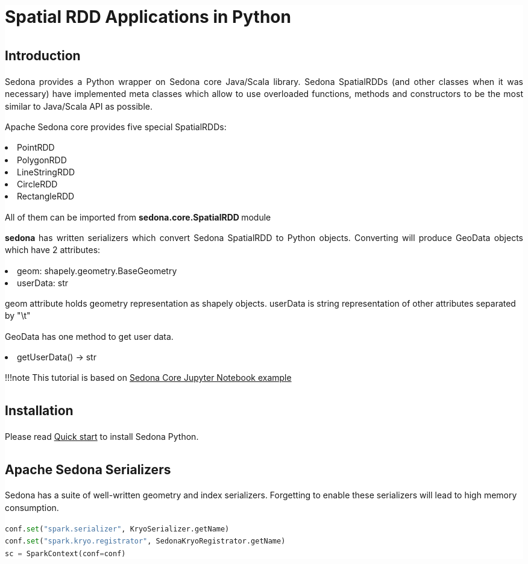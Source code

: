 # Spatial RDD Applications in Python

## Introduction
<div style="text-align: justify">
Sedona provides a Python wrapper on Sedona core Java/Scala library.
Sedona SpatialRDDs (and other classes when it was necessary) have implemented meta classes which allow 
to use overloaded functions, methods and constructors to be the most similar to Java/Scala API as possible. 
</div>

Apache Sedona core provides five special SpatialRDDs:

<li> PointRDD </li>
<li> PolygonRDD </li>
<li> LineStringRDD </li>
<li> CircleRDD </li>
<li> RectangleRDD </li>
<div style="text-align: justify">
<p>
All of them can be imported from <b> sedona.core.SpatialRDD </b> module

<b> sedona </b> has written serializers which convert Sedona SpatialRDD to Python objects.
Converting will produce GeoData objects which have 2 attributes:
</p>
</div>
<li> geom: shapely.geometry.BaseGeometry </li>
<li> userData: str </li>

geom attribute holds geometry representation as shapely objects. 
userData is string representation of other attributes separated by "\t"
</br>

GeoData has one method to get user data.
<li> getUserData() -> str </li>

!!!note
	This tutorial is based on [Sedona Core Jupyter Notebook example](https://github.com/apache/incubator-sedona/blob/master/python/ApacheSedonaCore.ipynb)

## Installation

Please read [Quick start](/download/overview/#install-sedona-python) to install Sedona Python.

## Apache Sedona Serializers
Sedona has a suite of well-written geometry and index serializers. Forgetting to enable these serializers will lead to high memory consumption.

```python
conf.set("spark.serializer", KryoSerializer.getName)
conf.set("spark.kryo.registrator", SedonaKryoRegistrator.getName)
sc = SparkContext(conf=conf)
```
    
